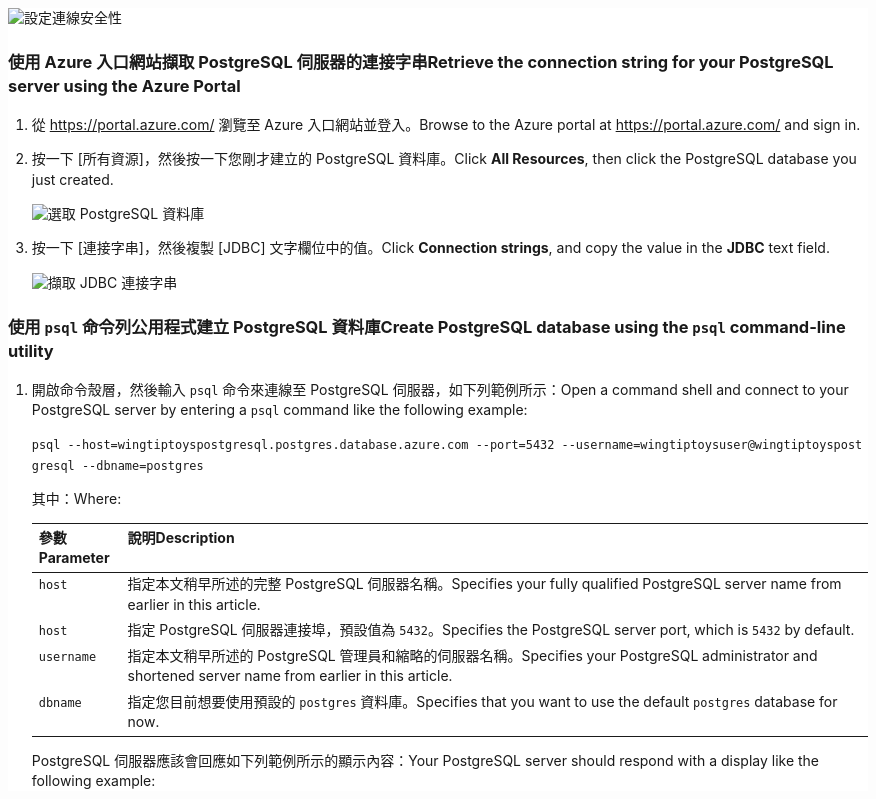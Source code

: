    ![設定連線安全性][POSTGRESQL04]

### <a name="retrieve-the-connection-string-for-your-postgresql-server-using-the-azure-portal"></a><span data-ttu-id="2f20d-139">使用 Azure 入口網站擷取 PostgreSQL 伺服器的連接字串</span><span class="sxs-lookup"><span data-stu-id="2f20d-139">Retrieve the connection string for your PostgreSQL server using the Azure Portal</span></span>

1. <span data-ttu-id="2f20d-140">從 <https://portal.azure.com/> 瀏覽至 Azure 入口網站並登入。</span><span class="sxs-lookup"><span data-stu-id="2f20d-140">Browse to the Azure portal at <https://portal.azure.com/> and sign in.</span></span>

1. <span data-ttu-id="2f20d-141">按一下 [所有資源]，然後按一下您剛才建立的 PostgreSQL 資料庫。</span><span class="sxs-lookup"><span data-stu-id="2f20d-141">Click **All Resources**, then click the PostgreSQL database you just created.</span></span>

   ![選取 PostgreSQL 資料庫][POSTGRESQL03]

1. <span data-ttu-id="2f20d-143">按一下 [連接字串]，然後複製 [JDBC] 文字欄位中的值。</span><span class="sxs-lookup"><span data-stu-id="2f20d-143">Click **Connection strings**, and copy the value in the **JDBC** text field.</span></span>

   ![擷取 JDBC 連接字串][POSTGRESQL05]

### <a name="create-postgresql-database-using-the-psql-command-line-utility"></a><span data-ttu-id="2f20d-145">使用 `psql` 命令列公用程式建立 PostgreSQL 資料庫</span><span class="sxs-lookup"><span data-stu-id="2f20d-145">Create PostgreSQL database using the `psql` command-line utility</span></span>

1. <span data-ttu-id="2f20d-146">開啟命令殼層，然後輸入 `psql` 命令來連線至 PostgreSQL 伺服器，如下列範例所示：</span><span class="sxs-lookup"><span data-stu-id="2f20d-146">Open a command shell and connect to your PostgreSQL server by entering a `psql` command like the following example:</span></span>

   ```shell
   psql --host=wingtiptoyspostgresql.postgres.database.azure.com --port=5432 --username=wingtiptoysuser@wingtiptoyspostgresql --dbname=postgres
   ```
   <span data-ttu-id="2f20d-147">其中：</span><span class="sxs-lookup"><span data-stu-id="2f20d-147">Where:</span></span>

   | <span data-ttu-id="2f20d-148">參數</span><span class="sxs-lookup"><span data-stu-id="2f20d-148">Parameter</span></span> | <span data-ttu-id="2f20d-149">說明</span><span class="sxs-lookup"><span data-stu-id="2f20d-149">Description</span></span> |
   |---|---|
   | `host` | <span data-ttu-id="2f20d-150">指定本文稍早所述的完整 PostgreSQL 伺服器名稱。</span><span class="sxs-lookup"><span data-stu-id="2f20d-150">Specifies your fully qualified PostgreSQL server name from earlier in this article.</span></span> |
   | `host` | <span data-ttu-id="2f20d-151">指定 PostgreSQL 伺服器連接埠，預設值為 `5432`。</span><span class="sxs-lookup"><span data-stu-id="2f20d-151">Specifies the PostgreSQL server port, which is `5432` by default.</span></span> |
   | `username` | <span data-ttu-id="2f20d-152">指定本文稍早所述的 PostgreSQL 管理員和縮略的伺服器名稱。</span><span class="sxs-lookup"><span data-stu-id="2f20d-152">Specifies your PostgreSQL administrator and shortened server name from earlier in this article.</span></span> |
   | `dbname` | <span data-ttu-id="2f20d-153">指定您目前想要使用預設的 `postgres` 資料庫。</span><span class="sxs-lookup"><span data-stu-id="2f20d-153">Specifies that you want to use the default `postgres` database for now.</span></span> |

   <span data-ttu-id="2f20d-154">PostgreSQL 伺服器應該會回應如下列範例所示的顯示內容：</span><span class="sxs-lookup"><span data-stu-id="2f20d-154">Your PostgreSQL server should respond with a display like the following example:</span></span>


[適用於 Java 開發人員的 Azure]: /java/azure/
[Azure for Java Developers]: /java/azure/
[免費的 Azure 帳戶]: https://azure.microsoft.com/pricing/free-trial/
[free Azure account]: https://azure.microsoft.com/pricing/free-trial/
[使用 Azure DevOps 和 Java]: /azure/devops/
[Working with Azure DevOps and Java]: /azure/devops/
[MSDN 訂戶權益]: https://azure.microsoft.com/pricing/member-offers/msdn-benefits-details/
[MSDN subscriber benefits]: https://azure.microsoft.com/pricing/member-offers/msdn-benefits-details/
[Spring Boot]: http://projects.spring.io/spring-boot/
[Spring Data]: https://spring.io/projects/spring-data
[Spring Initializr]: https://start.spring.io/
[Spring Framework]: https://spring.io/
[POSTGRESQL01]: media/configure-spring-data-jdbc-with-azure-postgresql/create-postgresql-01.png
[POSTGRESQL02]: media/configure-spring-data-jdbc-with-azure-postgresql/create-postgresql-02.png
[POSTGRESQL03]: media/configure-spring-data-jdbc-with-azure-postgresql/create-postgresql-03.png
[POSTGRESQL04]: media/configure-spring-data-jdbc-with-azure-postgresql/create-postgresql-04.png
[POSTGRESQL05]: media/configure-spring-data-jdbc-with-azure-postgresql/create-postgresql-05.png